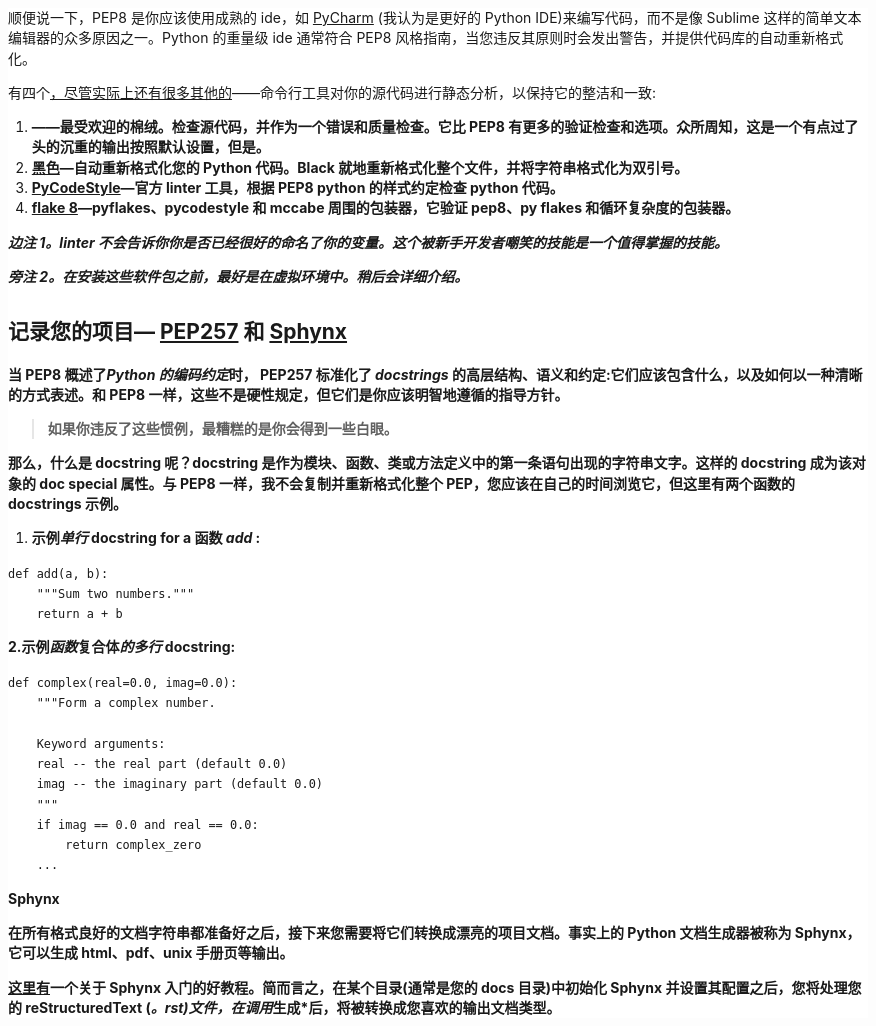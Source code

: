 顺便说一下，PEP8 是你应该使用成熟的 ide，如 [PyCharm](https://www.jetbrains.com/pycharm/) (我认为是更好的 Python IDE)来编写代码，而不是像 Sublime 这样的简单文本编辑器的众多原因之一。Python 的重量级 ide 通常符合 PEP8 风格指南，当您违反其原则时会发出警告，并提供代码库的自动重新格式化。

有四个[，尽管实际上还有很多其他的](https://github.com/vintasoftware/python-linters-and-code-analysis)——命令行工具对你的源代码进行静态分析，以保持它的整洁和一致:

1.  [](https://pypi.org/project/pylint/)**——最受欢迎的棉绒。检查源代码，并作为一个错误和质量检查。它比 PEP8 有更多的验证检查和选项。众所周知，这是一个有点过了头的沉重的输出按照默认设置，但是。**
2.  **[**黑色**](https://pypi.org/project/black/)—自动重新格式化您的 Python 代码。Black 就地重新格式化整个文件，并将字符串格式化为双引号。**
3.  **[**PyCodeStyle**](https://pypi.org/project/pycodestyle/)—官方 linter 工具，根据 PEP8 python 的样式约定检查 python 代码。**
4.  **[**flake 8**](https://pypi.org/project/flake8/)—pyflakes、pycodestyle 和 mccabe 周围的包装器，它验证 pep8、py flakes 和循环复杂度的包装器。**

***边注 1。linter 不会告诉你你是否已经很好的命名了你的变量。这个被新手开发者嘲笑的技能是一个值得掌握的技能。***

***旁注 2。在安装这些软件包之前，最好是在虚拟环境中。稍后会详细介绍。***

## **记录您的项目— [PEP257](https://www.python.org/dev/peps/pep-0257/) 和 [Sphynx](http://www.sphinx-doc.org/en/master/)**

**当 **PEP8** 概述了*Python 的编码约定*时， **PEP257** 标准化了 *docstrings* 的高层结构、语义和约定:它们应该包含什么，以及如何以一种清晰的方式表述。和 PEP8 一样，这些不是硬性规定，但它们是你应该明智地遵循的指导方针。**

> **如果你违反了这些惯例，最糟糕的是你会得到一些白眼。**

**那么，什么是 docstring 呢？docstring 是作为模块、函数、类或方法定义中的第一条语句出现的字符串文字。这样的 docstring 成为该对象的 __doc__ special 属性。与 PEP8 一样，我不会复制并重新格式化整个 PEP，您应该在自己的时间浏览它，但这里有两个函数的 docstrings 示例。**

1.  **示例*单行* docstring for a 函数 *add* :**

```
def add(a, b):
    """Sum two numbers."""
    return a + b
```

**2.示例*函数*复合体*的多行* docstring:**

```
def complex(real=0.0, imag=0.0):
    """Form a complex number.

    Keyword arguments:
    real -- the real part (default 0.0)
    imag -- the imaginary part (default 0.0)
    """
    if imag == 0.0 and real == 0.0:
        return complex_zero
    ...
```

****Sphynx****

**在所有格式良好的文档字符串都准备好之后，接下来您需要将它们转换成漂亮的项目文档。事实上的 Python 文档生成器被称为 Sphynx，它可以生成 html、pdf、unix 手册页等输出。**

**[这里有](https://pythonhosted.org/an_example_pypi_project/sphinx.html)一个关于 Sphynx 入门的好教程。简而言之，在某个目录(通常是您的 docs 目录)中初始化 Sphynx 并设置其配置之后，您将处理您的 reStructuredText (*。rst)文件，在调用*生成*后，将被转换成您喜欢的输出文档类型。**
